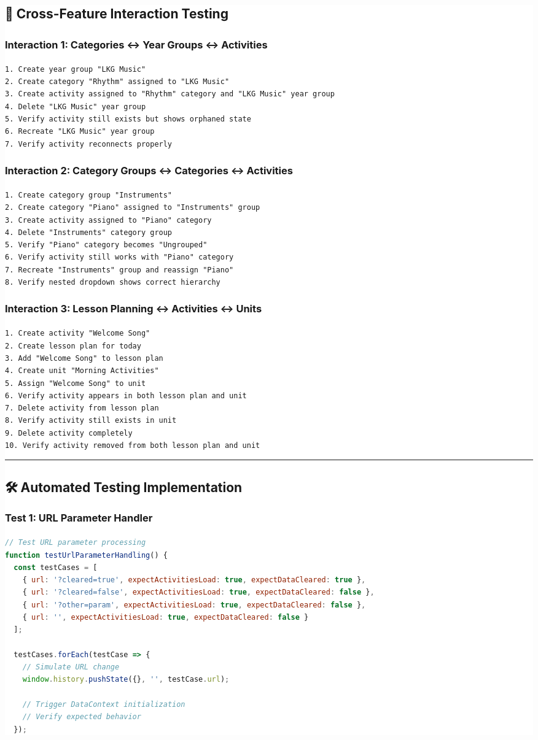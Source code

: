 
## 🔗 Cross-Feature Interaction Testing

### Interaction 1: Categories ↔ Year Groups ↔ Activities
```
1. Create year group "LKG Music"
2. Create category "Rhythm" assigned to "LKG Music"
3. Create activity assigned to "Rhythm" category and "LKG Music" year group
4. Delete "LKG Music" year group
5. Verify activity still exists but shows orphaned state
6. Recreate "LKG Music" year group
7. Verify activity reconnects properly
```

### Interaction 2: Category Groups ↔ Categories ↔ Activities
```
1. Create category group "Instruments"
2. Create category "Piano" assigned to "Instruments" group
3. Create activity assigned to "Piano" category
4. Delete "Instruments" category group
5. Verify "Piano" category becomes "Ungrouped"
6. Verify activity still works with "Piano" category
7. Recreate "Instruments" group and reassign "Piano"
8. Verify nested dropdown shows correct hierarchy
```

### Interaction 3: Lesson Planning ↔ Activities ↔ Units
```
1. Create activity "Welcome Song"
2. Create lesson plan for today
3. Add "Welcome Song" to lesson plan
4. Create unit "Morning Activities"
5. Assign "Welcome Song" to unit
6. Verify activity appears in both lesson plan and unit
7. Delete activity from lesson plan
8. Verify activity still exists in unit
9. Delete activity completely
10. Verify activity removed from both lesson plan and unit
```

---

## 🛠️ Automated Testing Implementation

### Test 1: URL Parameter Handler
```javascript
// Test URL parameter processing
function testUrlParameterHandling() {
  const testCases = [
    { url: '?cleared=true', expectActivitiesLoad: true, expectDataCleared: true },
    { url: '?cleared=false', expectActivitiesLoad: true, expectDataCleared: false },
    { url: '?other=param', expectActivitiesLoad: true, expectDataCleared: false },
    { url: '', expectActivitiesLoad: true, expectDataCleared: false }
  ];
  
  testCases.forEach(testCase => {
    // Simulate URL change
    window.history.pushState({}, '', testCase.url);
    
    // Trigger DataContext initialization
    // Verify expected behavior
  });
```